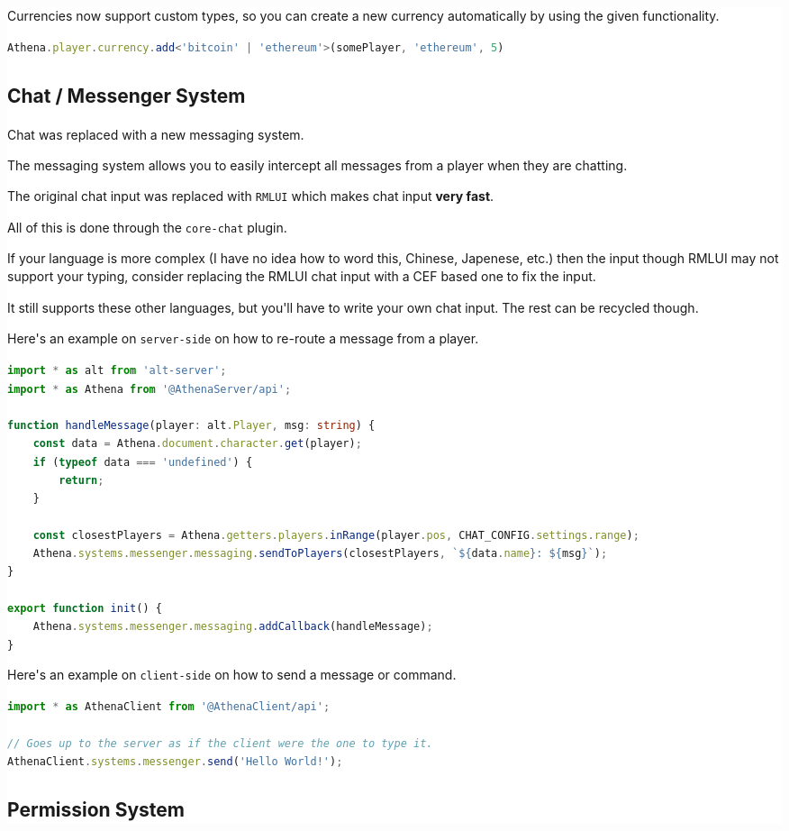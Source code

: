 Currencies now support custom types, so you can create a new currency automatically by using the given functionality.

```ts
Athena.player.currency.add<'bitcoin' | 'ethereum'>(somePlayer, 'ethereum', 5)
```

## Chat / Messenger System

Chat was replaced with a new messaging system. 

The messaging system allows you to easily intercept all messages from a player when they are chatting.

The original chat input was replaced with `RMLUI` which makes chat input **very fast**.

All of this is done through the `core-chat` plugin.

If your language is more complex (I have no idea how to word this, Chinese, Japenese, etc.) then the input though RMLUI may not support your typing, consider replacing the RMLUI chat input with a CEF based one to fix the input.

It still supports these other languages, but you'll have to write your own chat input. The rest can be recycled though.

Here's an example on `server-side` on how to re-route a message from a player.

```ts
import * as alt from 'alt-server';
import * as Athena from '@AthenaServer/api';

function handleMessage(player: alt.Player, msg: string) {
    const data = Athena.document.character.get(player);
    if (typeof data === 'undefined') {
        return;
    }

    const closestPlayers = Athena.getters.players.inRange(player.pos, CHAT_CONFIG.settings.range);
    Athena.systems.messenger.messaging.sendToPlayers(closestPlayers, `${data.name}: ${msg}`);
}

export function init() {
    Athena.systems.messenger.messaging.addCallback(handleMessage);
}
```

Here's an example on `client-side` on how to send a message or command.

```ts
import * as AthenaClient from '@AthenaClient/api';

// Goes up to the server as if the client were the one to type it.
AthenaClient.systems.messenger.send('Hello World!');
```

## Permission System
